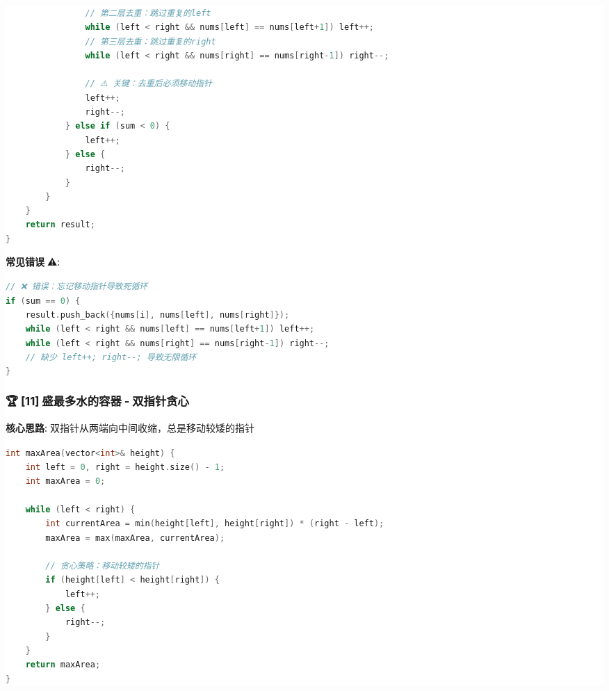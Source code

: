 ```cpp
                // 第二层去重：跳过重复的left
                while (left < right && nums[left] == nums[left+1]) left++;
                // 第三层去重：跳过重复的right  
                while (left < right && nums[right] == nums[right-1]) right--;
                
                // ⚠️ 关键：去重后必须移动指针
                left++;
                right--;
            } else if (sum < 0) {
                left++;
            } else {
                right--;
            }
        }
    }
    return result;
}
```

**常见错误** ⚠️:
```cpp
// ❌ 错误：忘记移动指针导致死循环
if (sum == 0) {
    result.push_back({nums[i], nums[left], nums[right]});
    while (left < right && nums[left] == nums[left+1]) left++;
    while (left < right && nums[right] == nums[right-1]) right--;
    // 缺少 left++; right--; 导致无限循环
}
```

### 🏆 [11] 盛最多水的容器 - 双指针贪心

**核心思路**: 双指针从两端向中间收缩，总是移动较矮的指针

```cpp
int maxArea(vector<int>& height) {
    int left = 0, right = height.size() - 1;
    int maxArea = 0;
    
    while (left < right) {
        int currentArea = min(height[left], height[right]) * (right - left);
        maxArea = max(maxArea, currentArea);
        
        // 贪心策略：移动较矮的指针
        if (height[left] < height[right]) {
            left++;
        } else {
            right--;
        }
    }
    return maxArea;
}
```

